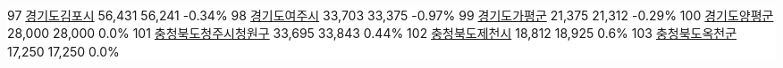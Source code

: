   <tr class="item">
    <td>97</td>
    <td><a href="/apt/경기도김포시">경기도김포시</a></td>
    <td>56,431</td>
    <td>56,241</td>
    <td>-0.34%</td>
  </tr>

  <tr class="item">
    <td>98</td>
    <td><a href="/apt/경기도여주시">경기도여주시</a></td>
    <td>33,703</td>
    <td>33,375</td>
    <td>-0.97%</td>
  </tr>

  <tr class="item">
    <td>99</td>
    <td><a href="/apt/경기도가평군">경기도가평군</a></td>
    <td>21,375</td>
    <td>21,312</td>
    <td>-0.29%</td>
  </tr>

  <tr class="item">
    <td>100</td>
    <td><a href="/apt/경기도양평군">경기도양평군</a></td>
    <td>28,000</td>
    <td>28,000</td>
    <td>0.0%</td>
  </tr>

  <tr class="item">
    <td>101</td>
    <td><a href="/apt/충청북도청주시청원구">충청북도청주시청원구</a></td>
    <td>33,695</td>
    <td>33,843</td>
    <td>0.44%</td>
  </tr>

  <tr class="item">
    <td>102</td>
    <td><a href="/apt/충청북도제천시">충청북도제천시</a></td>
    <td>18,812</td>
    <td>18,925</td>
    <td>0.6%</td>
  </tr>

  <tr class="item">
    <td>103</td>
    <td><a href="/apt/충청북도옥천군">충청북도옥천군</a></td>
    <td>17,250</td>
    <td>17,250</td>
    <td>0.0%</td>
  </tr>
